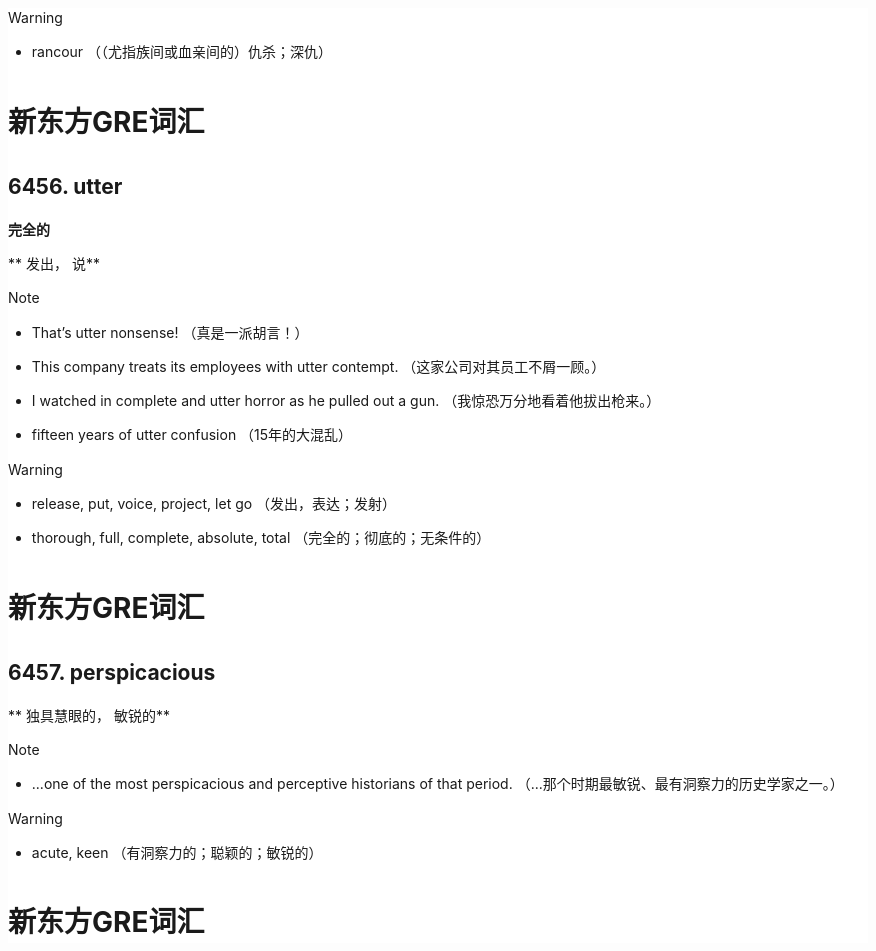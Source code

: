> [!WARNING]
>
> - rancour （（尤指族间或血亲间的）仇杀；深仇）
>

# 新东方GRE词汇

## 6456. utter

**完全的**

** 发出， 说**

> [!NOTE]
>
> - That’s utter nonsense! （真是一派胡言！）
>
> - This company treats its employees with utter contempt. （这家公司对其员工不屑一顾。）
>
> - I watched in complete and utter horror as he pulled out a gun. （我惊恐万分地看着他拔出枪来。）
>
> - fifteen years of utter confusion （15年的大混乱）
>

> [!WARNING]
>
> - release, put, voice, project, let go （发出，表达；发射）
>
> - thorough, full, complete, absolute, total （完全的；彻底的；无条件的）
>

# 新东方GRE词汇

## 6457. perspicacious

** 独具慧眼的， 敏锐的**

> [!NOTE]
>
> - ...one of the most perspicacious and perceptive historians of that period. （...那个时期最敏锐、最有洞察力的历史学家之一。）
>

> [!WARNING]
>
> - acute, keen （有洞察力的；聪颖的；敏锐的）
>

# 新东方GRE词汇

